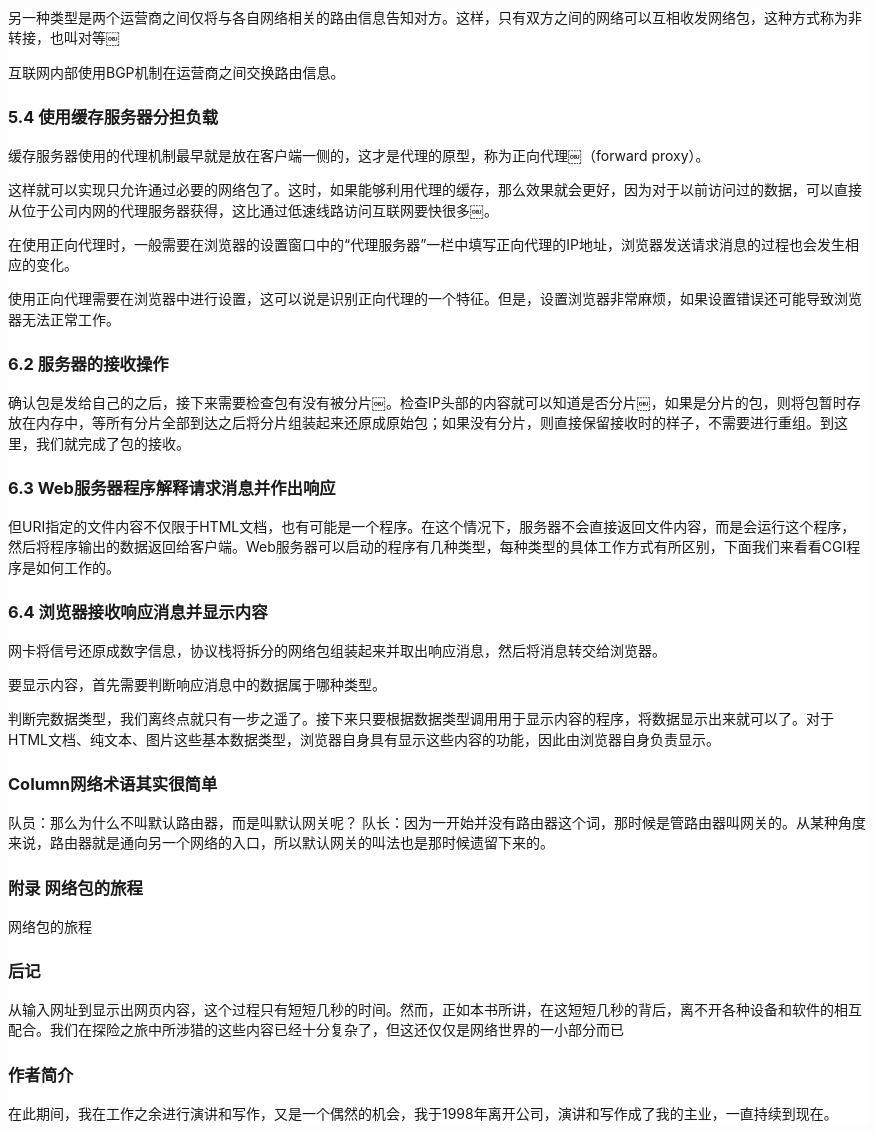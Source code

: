 另一种类型是两个运营商之间仅将与各自网络相关的路由信息告知对方。这样，只有双方之间的网络可以互相收发网络包，这种方式称为非转接，也叫对等￼

互联网内部使用BGP机制在运营商之间交换路由信息。

### 5.4 使用缓存服务器分担负载

缓存服务器使用的代理机制最早就是放在客户端一侧的，这才是代理的原型，称为正向代理￼（forward proxy）。

这样就可以实现只允许通过必要的网络包了。这时，如果能够利用代理的缓存，那么效果就会更好，因为对于以前访问过的数据，可以直接从位于公司内网的代理服务器获得，这比通过低速线路访问互联网要快很多￼。

在使用正向代理时，一般需要在浏览器的设置窗口中的“代理服务器”一栏中填写正向代理的IP地址，浏览器发送请求消息的过程也会发生相应的变化。

使用正向代理需要在浏览器中进行设置，这可以说是识别正向代理的一个特征。但是，设置浏览器非常麻烦，如果设置错误还可能导致浏览器无法正常工作。

### 6.2 服务器的接收操作

确认包是发给自己的之后，接下来需要检查包有没有被分片￼。检查IP头部的内容就可以知道是否分片￼，如果是分片的包，则将包暂时存放在内存中，等所有分片全部到达之后将分片组装起来还原成原始包；如果没有分片，则直接保留接收时的样子，不需要进行重组。到这里，我们就完成了包的接收。

### 6.3 Web服务器程序解释请求消息并作出响应

但URI指定的文件内容不仅限于HTML文档，也有可能是一个程序。在这个情况下，服务器不会直接返回文件内容，而是会运行这个程序，然后将程序输出的数据返回给客户端。Web服务器可以启动的程序有几种类型，每种类型的具体工作方式有所区别，下面我们来看看CGI程序是如何工作的。

### 6.4 浏览器接收响应消息并显示内容

网卡将信号还原成数字信息，协议栈将拆分的网络包组装起来并取出响应消息，然后将消息转交给浏览器。

要显示内容，首先需要判断响应消息中的数据属于哪种类型。

判断完数据类型，我们离终点就只有一步之遥了。接下来只要根据数据类型调用用于显示内容的程序，将数据显示出来就可以了。对于HTML文档、纯文本、图片这些基本数据类型，浏览器自身具有显示这些内容的功能，因此由浏览器自身负责显示。

### CoIumn网络术语其实很简单

队员：那么为什么不叫默认路由器，而是叫默认网关呢？
队长：因为一开始并没有路由器这个词，那时候是管路由器叫网关的。从某种角度来说，路由器就是通向另一个网络的入口，所以默认网关的叫法也是那时候遗留下来的。

### 附录 网络包的旅程

网络包的旅程

### 后记

从输入网址到显示出网页内容，这个过程只有短短几秒的时间。然而，正如本书所讲，在这短短几秒的背后，离不开各种设备和软件的相互配合。我们在探险之旅中所涉猎的这些内容已经十分复杂了，但这还仅仅是网络世界的一小部分而已

### 作者简介

在此期间，我在工作之余进行演讲和写作，又是一个偶然的机会，我于1998年离开公司，演讲和写作成了我的主业，一直持续到现在。